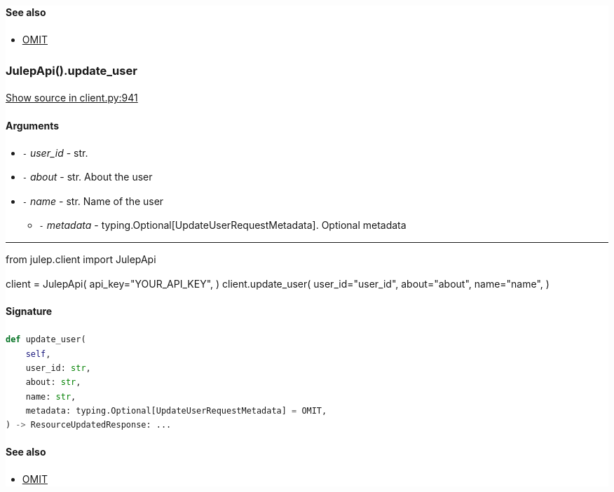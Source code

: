 #### See also

- [OMIT](#omit)

### JulepApi().update_user

[Show source in client.py:941](../../../../../../julep/api/client.py#L941)

#### Arguments

- `-` *user_id* - str.

- `-` *about* - str. About the user

- `-` *name* - str. Name of the user

    - `-` *metadata* - typing.Optional[UpdateUserRequestMetadata]. Optional metadata
---
from julep.client import JulepApi

client = JulepApi(
    api_key="YOUR_API_KEY",
)
client.update_user(
    user_id="user_id",
    about="about",
    name="name",
)

#### Signature

```python
def update_user(
    self,
    user_id: str,
    about: str,
    name: str,
    metadata: typing.Optional[UpdateUserRequestMetadata] = OMIT,
) -> ResourceUpdatedResponse: ...
```

#### See also

- [OMIT](#omit)